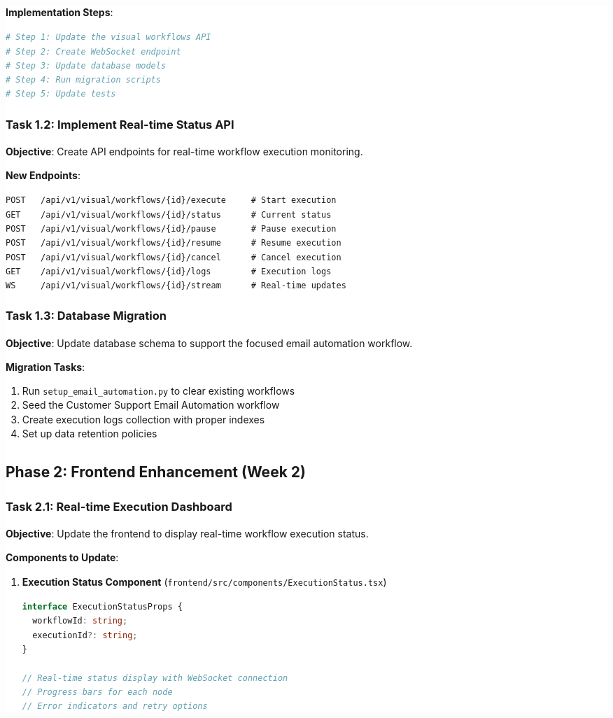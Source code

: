 **Implementation Steps**:
```bash
# Step 1: Update the visual workflows API
# Step 2: Create WebSocket endpoint
# Step 3: Update database models
# Step 4: Run migration scripts
# Step 5: Update tests
```

### Task 1.2: Implement Real-time Status API

**Objective**: Create API endpoints for real-time workflow execution monitoring.

**New Endpoints**:
```
POST   /api/v1/visual/workflows/{id}/execute     # Start execution
GET    /api/v1/visual/workflows/{id}/status      # Current status
POST   /api/v1/visual/workflows/{id}/pause       # Pause execution
POST   /api/v1/visual/workflows/{id}/resume      # Resume execution
POST   /api/v1/visual/workflows/{id}/cancel      # Cancel execution
GET    /api/v1/visual/workflows/{id}/logs        # Execution logs
WS     /api/v1/visual/workflows/{id}/stream      # Real-time updates
```

### Task 1.3: Database Migration

**Objective**: Update database schema to support the focused email automation workflow.

**Migration Tasks**:
1. Run `setup_email_automation.py` to clear existing workflows
2. Seed the Customer Support Email Automation workflow
3. Create execution logs collection with proper indexes
4. Set up data retention policies

## Phase 2: Frontend Enhancement (Week 2)

### Task 2.1: Real-time Execution Dashboard

**Objective**: Update the frontend to display real-time workflow execution status.

**Components to Update**:

1. **Execution Status Component** (`frontend/src/components/ExecutionStatus.tsx`)
   ```typescript
   interface ExecutionStatusProps {
     workflowId: string;
     executionId?: string;
   }
   
   // Real-time status display with WebSocket connection
   // Progress bars for each node
   // Error indicators and retry options
   ```
